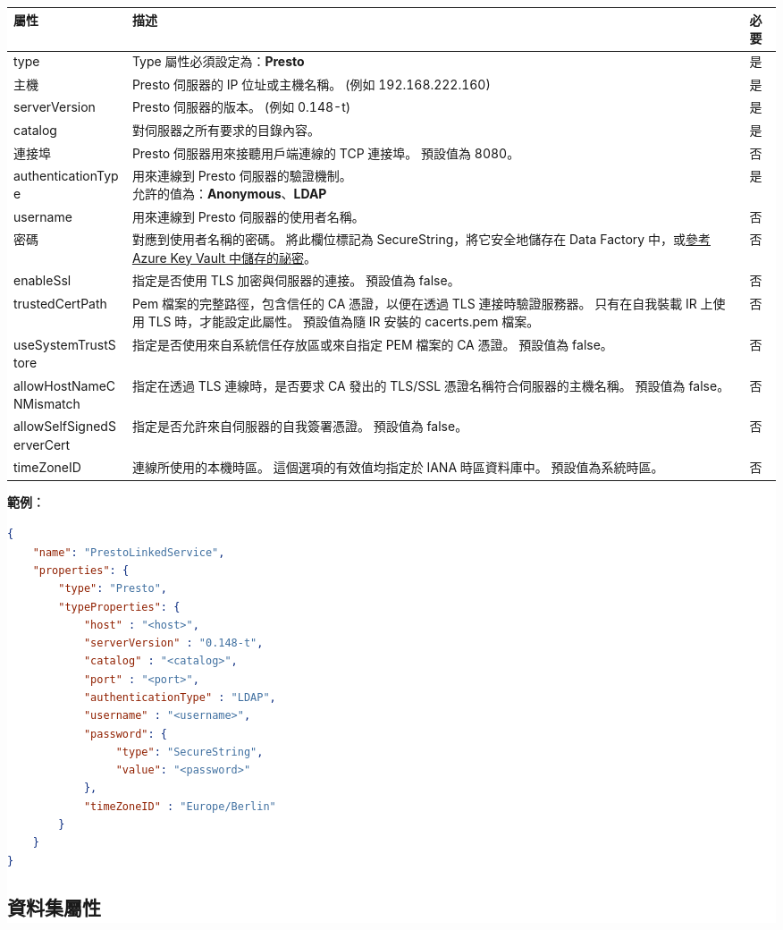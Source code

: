 | 屬性 | 描述 | 必要 |
|:--- |:--- |:--- |
| type | Type 屬性必須設定為：**Presto** | 是 |
| 主機 | Presto 伺服器的 IP 位址或主機名稱。  (例如 192.168.222.160)   | 是 |
| serverVersion | Presto 伺服器的版本。  (例如 0.148-t)   | 是 |
| catalog | 對伺服器之所有要求的目錄內容。  | 是 |
| 連接埠 | Presto 伺服器用來接聽用戶端連線的 TCP 連接埠。 預設值為 8080。  | 否 |
| authenticationType | 用來連線到 Presto 伺服器的驗證機制。 <br/>允許的值為：**Anonymous**、**LDAP** | 是 |
| username | 用來連線到 Presto 伺服器的使用者名稱。  | 否 |
| 密碼 | 對應到使用者名稱的密碼。 將此欄位標記為 SecureString，將它安全地儲存在 Data Factory 中，或[參考 Azure Key Vault 中儲存的祕密](store-credentials-in-key-vault.md)。 | 否 |
| enableSsl | 指定是否使用 TLS 加密與伺服器的連接。 預設值為 false。  | 否 |
| trustedCertPath | Pem 檔案的完整路徑，包含信任的 CA 憑證，以便在透過 TLS 連接時驗證服務器。 只有在自我裝載 IR 上使用 TLS 時，才能設定此屬性。 預設值為隨 IR 安裝的 cacerts.pem 檔案。  | 否 |
| useSystemTrustStore | 指定是否使用來自系統信任存放區或來自指定 PEM 檔案的 CA 憑證。 預設值為 false。  | 否 |
| allowHostNameCNMismatch | 指定在透過 TLS 連線時，是否要求 CA 發出的 TLS/SSL 憑證名稱符合伺服器的主機名稱。 預設值為 false。  | 否 |
| allowSelfSignedServerCert | 指定是否允許來自伺服器的自我簽署憑證。 預設值為 false。  | 否 |
| timeZoneID | 連線所使用的本機時區。 這個選項的有效值均指定於 IANA 時區資料庫中。 預設值為系統時區。  | 否 |

**範例︰**

```json
{
    "name": "PrestoLinkedService",
    "properties": {
        "type": "Presto",
        "typeProperties": {
            "host" : "<host>",
            "serverVersion" : "0.148-t",
            "catalog" : "<catalog>",
            "port" : "<port>",
            "authenticationType" : "LDAP",
            "username" : "<username>",
            "password": {
                 "type": "SecureString",
                 "value": "<password>"
            },
            "timeZoneID" : "Europe/Berlin"
        }
    }
}
```

## <a name="dataset-properties"></a>資料集屬性
